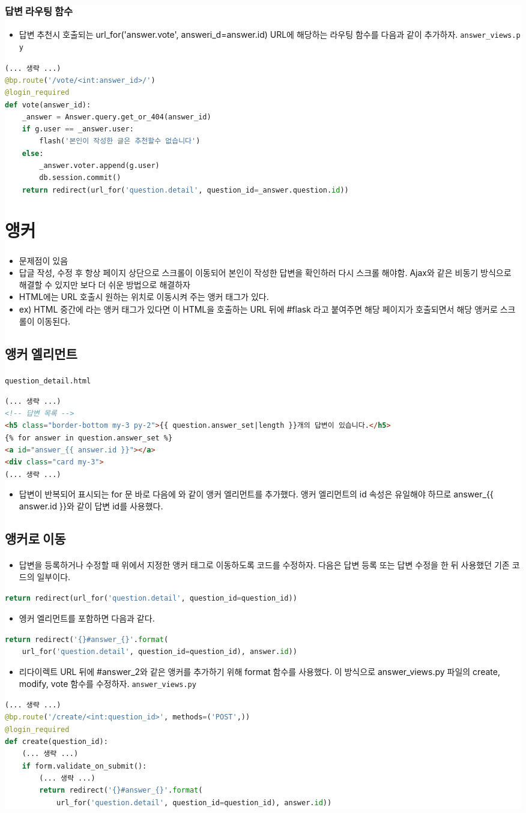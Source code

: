 ### 답변 라우팅 함수
- 답변 추천시 호출되는 url_for('answer.vote', answeri_d=answer.id) URL에 해당하는 라우팅 함수를 다음과 같이 추가하자.
```answer_views.py```
```python
(... 생략 ...)
@bp.route('/vote/<int:answer_id>/')
@login_required
def vote(answer_id):
    _answer = Answer.query.get_or_404(answer_id)
    if g.user == _answer.user:
        flash('본인이 작성한 글은 추천할수 없습니다')
    else:
        _answer.voter.append(g.user)
        db.session.commit()
    return redirect(url_for('question.detail', question_id=_answer.question.id))
```

# 앵커 
- 문제점이 있음
- 답글 작성, 수정 후 항상 페이지 상단으로 스크롤이 이동되어 본인이 작성한 답변을 확인하러 다시 스크롤 해야함. Ajax와 같은 비동기 방식으로 해결할 수 있지만 보다 더 쉬운 방법으로 해결하자
- HTML에는 URL 호출시 원하는 위치로 이동시켜 주는 앵커 태그가 있다.
- ex) HTML 중간에 <a id="flask"></a> 라는 앵커 태그가 있다면 이 HTML을 호출하는 URL 뒤에 #flask 라고 붙여주면 해당 페이지가 호출되면서 해당 앵커로 스크롤이 이동된다.

## 앵커 엘리먼트
```question_detail.html```
```html
(... 생략 ...)
<!-- 답변 목록 -->
<h5 class="border-bottom my-3 py-2">{{ question.answer_set|length }}개의 답변이 있습니다.</h5>
{% for answer in question.answer_set %}
<a id="answer_{{ answer.id }}"></a>
<div class="card my-3">
(... 생략 ...)
```
- 답변이 반복되어 표시되는 for 문 바로 다음에 <a id="answer_{{ answer.id }}"></a>와 같이 앵커 엘리먼트를 추가했다. 앵커 엘리먼트의 id 속성은 유일해야 하므로 answer_{{ answer.id }}와 같이 답변 id를 사용했다.


## 앵커로 이동
- 답변을 등록하거나 수정할 때 위에서 지정한 앵커 태그로 이동하도록 코드를 수정하자. 다음은 답변 등록 또는 답변 수정을 한 뒤 사용했던 기존 코드의 일부이다.

```python
return redirect(url_for('question.detail', question_id=question_id))
```
- 엥커 엘리먼트를 포함하면 다음과 같다.
```python
return redirect('{}#answer_{}'.format(
    url_for('question.detail', question_id=question_id), answer.id))
```
- 리다이렉트 URL 뒤에 #answer_2와 같은 앵커를 추가하기 위해 format 함수를 사용했다. 이 방식으로 answer_views.py 파일의 create, modify, vote 함수를 수정하자.
```answer_views.py```
```python
(... 생략 ...)
@bp.route('/create/<int:question_id>', methods=('POST',))
@login_required
def create(question_id):
    (... 생략 ...)
    if form.validate_on_submit():
        (... 생략 ...)
        return redirect('{}#answer_{}'.format(
            url_for('question.detail', question_id=question_id), answer.id))
```